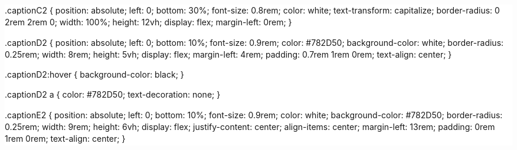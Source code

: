 .captionC2 {
  position: absolute;
  left: 0;
  bottom: 30%;
  font-size: 0.8rem;
  color: white;
  text-transform: capitalize;
  border-radius: 0 2rem 2rem 0;
  width: 100%;
  height: 12vh;
  display: flex;
  margin-left: 0rem;
}

.captionD2 {
  position: absolute;
  left: 0;
  bottom: 10%;
  font-size: 0.9rem;
  color: #782D50;
  background-color: white;
  border-radius: 0.25rem;
  width: 8rem;
  height: 5vh;
  display: flex;
  margin-left: 4rem;
  padding: 0.7rem 1rem 0rem;
  text-align: center;
}

.captionD2:hover {
  background-color: black;
}

.captionD2 a {
  color: #782D50;
  text-decoration: none;
}

.captionE2 {
  position: absolute;
  left: 0;
  bottom: 10%;
  font-size: 0.9rem;
  color: white;
  background-color: #782D50;
  border-radius: 0.25rem;
  width: 9rem;
  height: 6vh;
  display: flex;
  justify-content: center;
  align-items: center;
  margin-left: 13rem;
  padding: 0rem 1rem 0rem;
  text-align: center;
}
